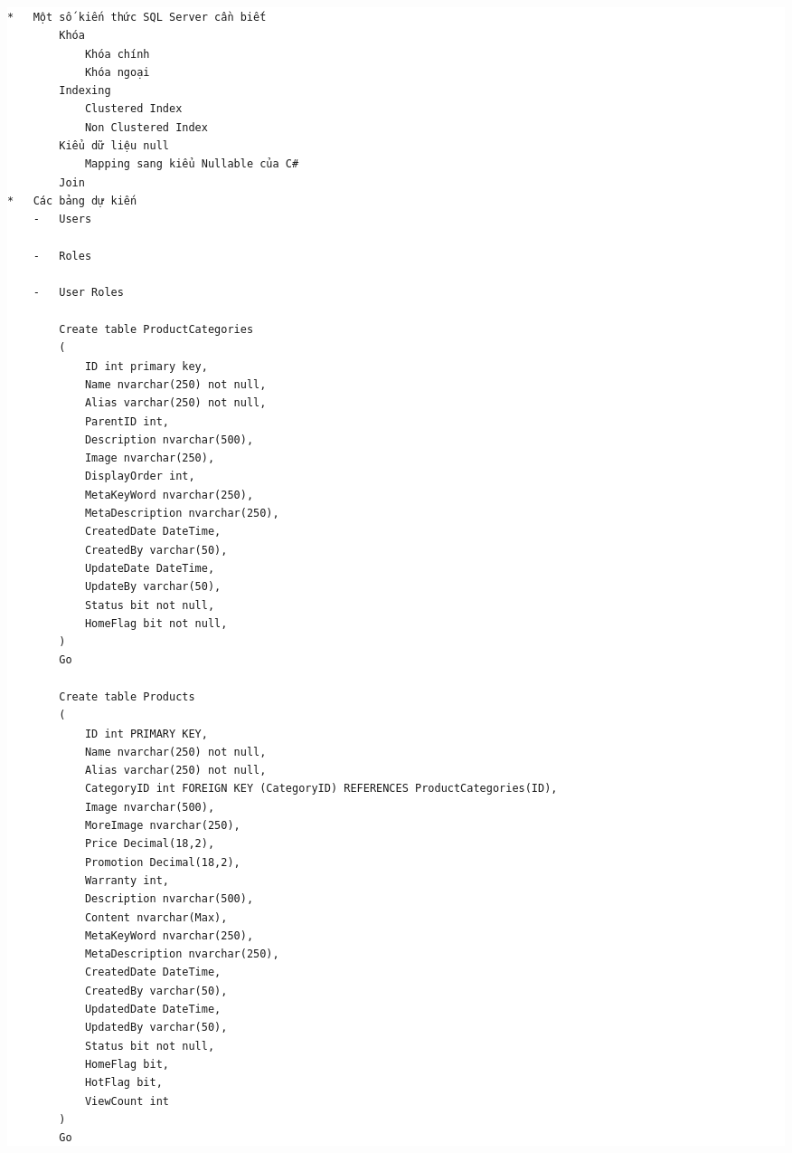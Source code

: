 	*	Một số kiến thức SQL Server cần biết 
			Khóa 
				Khóa chính 
				Khóa ngoại 
			Indexing 
				Clustered Index 
				Non Clustered Index 
			Kiểu dữ liệu null 
				Mapping sang kiểu Nullable của C# 
			Join 
	*	Các bảng dự kiến 
		-	Users 
		
		-	Roles 
		
		-	User Roles 
		
			Create table ProductCategories
			(
				ID int primary key,
				Name nvarchar(250) not null,
				Alias varchar(250) not null,
				ParentID int,
				Description nvarchar(500),
				Image nvarchar(250),
				DisplayOrder int, 
				MetaKeyWord nvarchar(250),
				MetaDescription nvarchar(250),
				CreatedDate DateTime,
				CreatedBy varchar(50),
				UpdateDate DateTime,
				UpdateBy varchar(50),
				Status bit not null,
				HomeFlag bit not null,
			)	
			Go

			Create table Products
			(
				ID int PRIMARY KEY,
				Name nvarchar(250) not null,
				Alias varchar(250) not null,
				CategoryID int FOREIGN KEY (CategoryID) REFERENCES ProductCategories(ID),
				Image nvarchar(500),	
				MoreImage nvarchar(250),
				Price Decimal(18,2),
				Promotion Decimal(18,2),
				Warranty int,
				Description nvarchar(500),
				Content nvarchar(Max),		
				MetaKeyWord nvarchar(250),
				MetaDescription nvarchar(250),
				CreatedDate DateTime,
				CreatedBy varchar(50),
				UpdatedDate DateTime,
				UpdatedBy varchar(50),
				Status bit not null,
				HomeFlag bit,
				HotFlag bit,
				ViewCount int
			)
			Go
